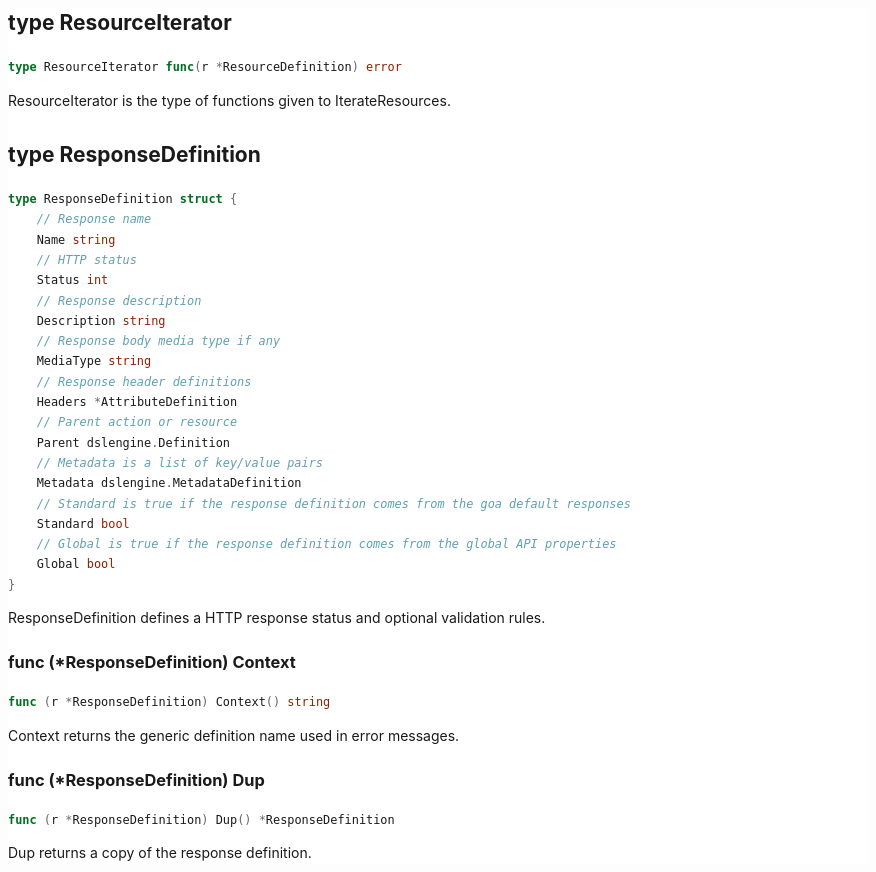 

## type ResourceIterator
``` go
type ResourceIterator func(r *ResourceDefinition) error
```
ResourceIterator is the type of functions given to IterateResources.











## type ResponseDefinition
``` go
type ResponseDefinition struct {
    // Response name
    Name string
    // HTTP status
    Status int
    // Response description
    Description string
    // Response body media type if any
    MediaType string
    // Response header definitions
    Headers *AttributeDefinition
    // Parent action or resource
    Parent dslengine.Definition
    // Metadata is a list of key/value pairs
    Metadata dslengine.MetadataDefinition
    // Standard is true if the response definition comes from the goa default responses
    Standard bool
    // Global is true if the response definition comes from the global API properties
    Global bool
}
```
ResponseDefinition defines a HTTP response status and optional validation rules.











### func (\*ResponseDefinition) Context
``` go
func (r *ResponseDefinition) Context() string
```
Context returns the generic definition name used in error messages.



### func (\*ResponseDefinition) Dup
``` go
func (r *ResponseDefinition) Dup() *ResponseDefinition
```
Dup returns a copy of the response definition.

